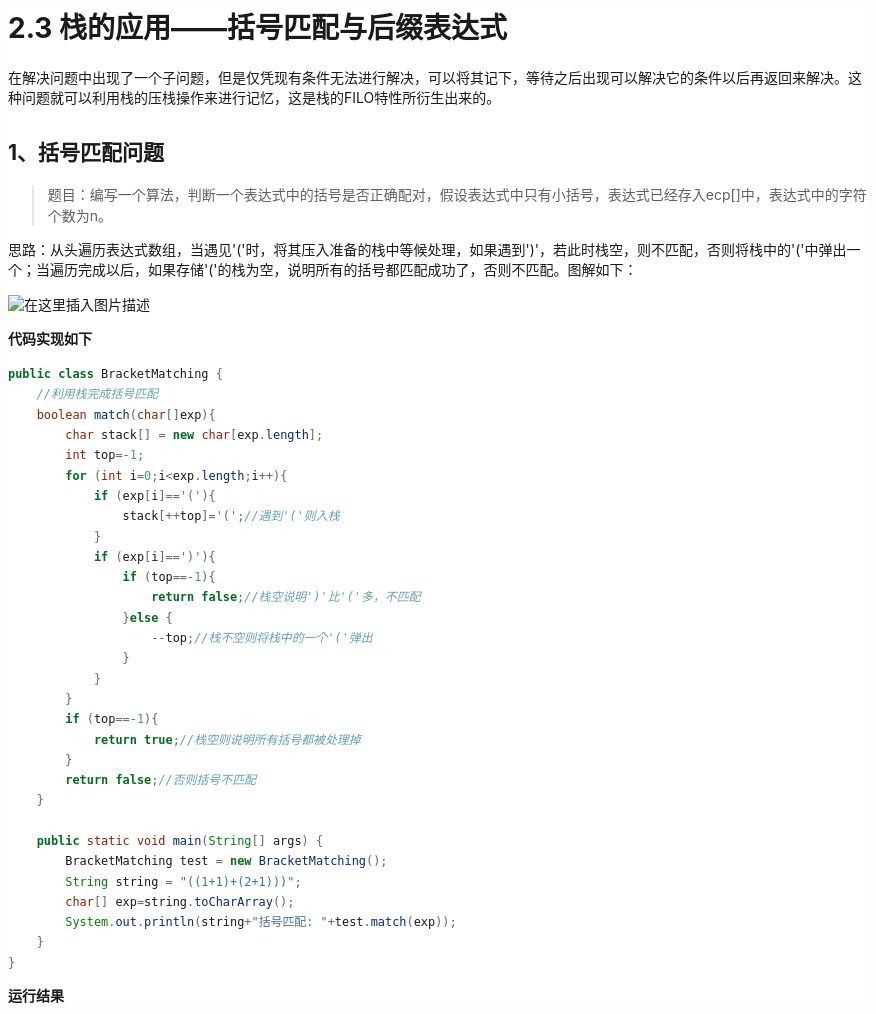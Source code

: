 

# 2.3 栈的应用——括号匹配与后缀表达式

在解决问题中出现了一个子问题，但是仅凭现有条件无法进行解决，可以将其记下，等待之后出现可以解决它的条件以后再返回来解决。这种问题就可以利用栈的压栈操作来进行记忆，这是栈的FILO特性所衍生出来的。

## 1、括号匹配问题

> 题目：编写一个算法，判断一个表达式中的括号是否正确配对，假设表达式中只有小括号，表达式已经存入ecp[]中，表达式中的字符个数为n。

思路：从头遍历表达式数组，当遇见'('时，将其压入准备的栈中等候处理，如果遇到')'，若此时栈空，则不匹配，否则将栈中的'('中弹出一个；当遍历完成以后，如果存储'('的栈为空，说明所有的括号都匹配成功了，否则不匹配。图解如下：



![在这里插入图片描述](https://raw.githubusercontent.com/yijunquan-afk/img-bed-1/main/imges3/%20ac23bca24dd848d882dc7565469f253d.png)

**代码实现如下**

```java
public class BracketMatching {
    //利用栈完成括号匹配
    boolean match(char[]exp){
        char stack[] = new char[exp.length];
        int top=-1;
        for (int i=0;i<exp.length;i++){
            if (exp[i]=='('){
                stack[++top]='(';//遇到'('则入栈
            }
            if (exp[i]==')'){
                if (top==-1){
                    return false;//栈空说明')'比'('多，不匹配
                }else {
                    --top;//栈不空则将栈中的一个'('弹出
                }
            }
        }
        if (top==-1){
            return true;//栈空则说明所有括号都被处理掉
        }
        return false;//否则括号不匹配
    }

    public static void main(String[] args) {
        BracketMatching test = new BracketMatching();
        String string = "((1+1)+(2+1)))";
        char[] exp=string.toCharArray();
        System.out.println(string+"括号匹配: "+test.match(exp));
    }
}
```

**运行结果**
